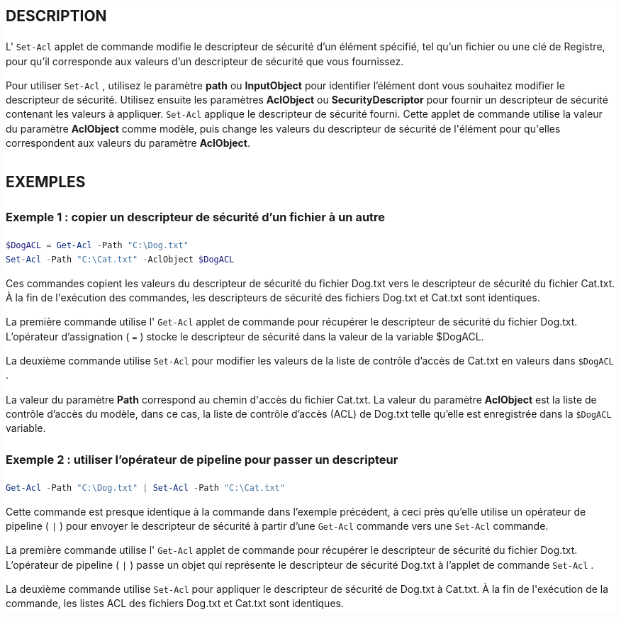## DESCRIPTION

L' `Set-Acl` applet de commande modifie le descripteur de sécurité d’un élément spécifié, tel qu’un fichier ou une clé de Registre, pour qu’il corresponde aux valeurs d’un descripteur de sécurité que vous fournissez.

Pour utiliser `Set-Acl` , utilisez le paramètre **path** ou **InputObject** pour identifier l’élément dont vous souhaitez modifier le descripteur de sécurité. Utilisez ensuite les paramètres **AclObject** ou **SecurityDescriptor** pour fournir un descripteur de sécurité contenant les valeurs à appliquer. `Set-Acl` applique le descripteur de sécurité fourni. Cette applet de commande utilise la valeur du paramètre **AclObject** comme modèle, puis change les valeurs du descripteur de sécurité de l'élément pour qu'elles correspondent aux valeurs du paramètre **AclObject**.

## EXEMPLES

### Exemple 1 : copier un descripteur de sécurité d’un fichier à un autre

```powershell
$DogACL = Get-Acl -Path "C:\Dog.txt"
Set-Acl -Path "C:\Cat.txt" -AclObject $DogACL
```

Ces commandes copient les valeurs du descripteur de sécurité du fichier Dog.txt vers le descripteur de sécurité du fichier Cat.txt. À la fin de l'exécution des commandes, les descripteurs de sécurité des fichiers Dog.txt et Cat.txt sont identiques.

La première commande utilise l' `Get-Acl` applet de commande pour récupérer le descripteur de sécurité du fichier Dog.txt.
L’opérateur d’assignation ( `=` ) stocke le descripteur de sécurité dans la valeur de la variable $DogACL.

La deuxième commande utilise `Set-Acl` pour modifier les valeurs de la liste de contrôle d’accès de Cat.txt en valeurs dans `$DogACL` .

La valeur du paramètre **Path** correspond au chemin d'accès du fichier Cat.txt. La valeur du paramètre **AclObject** est la liste de contrôle d’accès du modèle, dans ce cas, la liste de contrôle d’accès (ACL) de Dog.txt telle qu’elle est enregistrée dans la `$DogACL` variable.

### Exemple 2 : utiliser l’opérateur de pipeline pour passer un descripteur

```powershell
Get-Acl -Path "C:\Dog.txt" | Set-Acl -Path "C:\Cat.txt"
```

Cette commande est presque identique à la commande dans l’exemple précédent, à ceci près qu’elle utilise un opérateur de pipeline ( `|` ) pour envoyer le descripteur de sécurité à partir d’une `Get-Acl` commande vers une `Set-Acl` commande.

La première commande utilise l' `Get-Acl` applet de commande pour récupérer le descripteur de sécurité du fichier Dog.txt. L’opérateur de pipeline ( `|` ) passe un objet qui représente le descripteur de sécurité Dog.txt à l’applet de commande `Set-Acl` .

La deuxième commande utilise `Set-Acl` pour appliquer le descripteur de sécurité de Dog.txt à Cat.txt.
À la fin de l'exécution de la commande, les listes ACL des fichiers Dog.txt et Cat.txt sont identiques.
